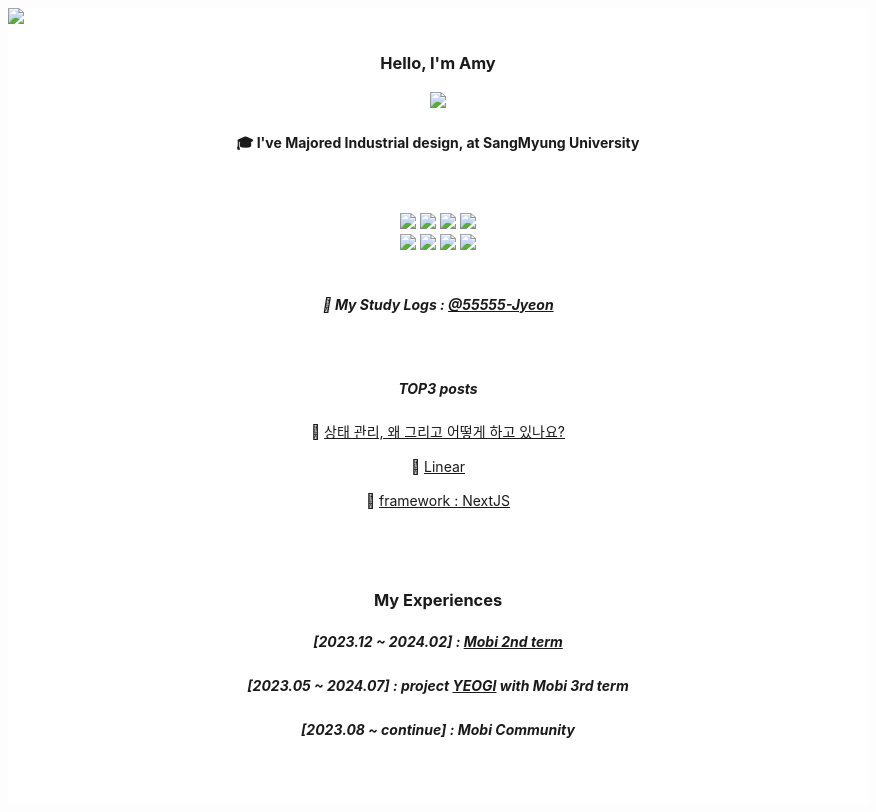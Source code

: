 <img src="https://capsule-render.vercel.app/api?type=waving&color=0:CCCCFF,10:D7BDE2,30:DAF7A6,75:CCCCFF,100:8B71ED&height=100&section=header&text=&fontSize=0" width="100%"/>

<div align="center">
  <h3>Hello, I'm Amy</h3>
  <img width="24%" src="https://github.com/user-attachments/assets/f51be821-5915-40b8-82b0-460253955504" />
  <h4>🎓 I've Majored Industrial design, at SangMyung University</h4>

  <br />
  <br />
  
  <div float="left">
    <img src="https://img.shields.io/badge/JavaScript-F7DF1E?style=flat-square&logo=javascript&logoColor=white"/>
    <img src="https://img.shields.io/badge/TypeScript-3178C6?style=flat-square&logo=typescript&logoColor=white"/>
    <img src="https://img.shields.io/badge/React-61DAFB?style=flat-square&logo=react&logoColor=white"/>
    <img src="https://img.shields.io/badge/NextJS-000?style=flat-square&logo=nextdotjs&logoColor=white"/>
  </div>
  <div float="left">
    <img src="https://img.shields.io/badge/figma-F24E1E?style=flat-square&logo=figma&logoColor=white"/>
    <img src="https://img.shields.io/badge/linear-5E6AD2?style=flat-square&logo=linear&logoColor=white"/>
    <img src="https://img.shields.io/badge/jira-0052CC?style=flat-square&logo=jira&logoColor=white"/>
    <img src="https://img.shields.io/badge/Visual%20Studio%20Code-007ACC?style=flat-square&logo=visualstudiocode&logoColor=white"/>
  </div>
  <br />
  <h5>📝 My Study Logs : <a href="https://velog.io/@55555-jyeon/posts">@55555-Jyeon</a></h5>
  <br />
  <h5>TOP3 posts</h5>
  <p>🥇 <a href="https://velog.io/@55555-jyeon/state-menage-libraries" target="_blank">상태 관리, 왜 그리고 어떻게 하고 있나요?</a></p>
  <p>🥈 <a href="https://velog.io/@55555-jyeon/Linear" target="_blank">Linear</a></p>
  <p>🥉 <a href="https://velog.io/@55555-jyeon/whats-nextjs" target="_blank">framework : NextJS</a></p>
  
</div>

<br />
<br />

<div align="center">
  <h3>My Experiences</h3>
  <h5>[2023.12 ~ 2024.02] : <a href="https://velog.io/@55555-jyeon/mobi-community" target="_blank">Mobi 2nd term</a></h5>
  <h5>[2023.05 ~ 2024.07] : project <a href="https://velog.io/@55555-jyeon/record-your-moments" target="_blank">YEOGI</a> with Mobi 3rd term</h5>
  <h5>[2023.08 ~ continue] : Mobi Community</h5>
</div>

<br />
<br />
